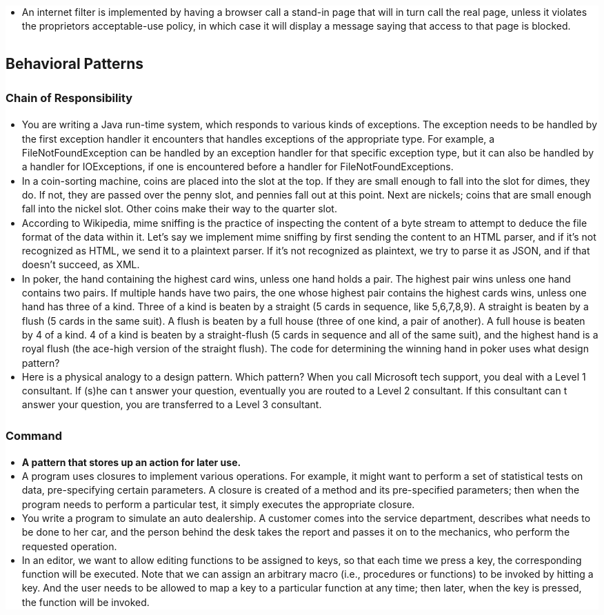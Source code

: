  - An internet filter is implemented by having a browser call a stand-in page that will in turn call the real page, unless it violates the
proprietors acceptable-use policy, in which case it will display a message saying that access to that page is blocked.




## Behavioral Patterns

### Chain of Responsibility
 - You are writing a Java run-time system, which responds to various kinds of exceptions. The exception needs to be handled by the first exception handler it encounters that handles exceptions of the appropriate type. For example, a FileNotFoundException can be handled by an exception handler for that specific exception type, but it can also be handled by a handler for IOExceptions, if one is encountered before a handler for FileNotFoundExceptions.
 - In a coin-sorting machine, coins are placed into the slot at the top. If they are small enough to fall into the slot for dimes, they do. If not, they are passed over the penny slot, and pennies fall out at this point. Next are nickels; coins that are small enough fall into the nickel slot. Other coins make their way to the quarter slot.
 - According to Wikipedia, mime sniffing is the practice of inspecting the content of a byte stream to attempt to deduce the file format of the data within it. Let’s say we implement mime sniffing by first sending the content to an HTML parser, and if it’s not recognized as HTML, we send it to a plaintext parser. If it’s not recognized as plaintext, we try to parse it as JSON, and if that doesn’t succeed, as XML.
 -  In poker, the hand containing the highest card wins, unless one hand holds a pair. The highest pair wins unless one hand contains two pairs. If multiple hands have two pairs, the one whose highest pair contains the highest cards wins, unless one hand has three of a kind. Three of a kind is beaten by a straight (5 cards in sequence, like 5,6,7,8,9). A straight is beaten by a flush (5 cards in the same suit). A flush is beaten by a full house (three of one kind, a pair of another). A full house is beaten by 4 of a kind. 4 of a kind is beaten by a straight-flush (5 cards in sequence and all of the same suit), and the highest hand is a royal flush (the ace-high version of the straight flush). The code for determining the winning hand in poker uses what design pattern?
 -  Here is a physical analogy to a design pattern. Which pattern? When you call Microsoft tech support, you deal with a Level 1 consultant. If (s)he can t answer your question, eventually you are routed to a Level 2 consultant. If this consultant can t answer your question, you are transferred to a Level 3 consultant. 


### Command
 - **A pattern that stores up an action for later use.**
 - A program uses closures to implement various operations. For example, it might want to perform a set of statistical tests on data, pre-specifying certain parameters. A closure is created of a method and its pre-specified parameters; then when the program needs to perform a particular test, it simply executes the appropriate closure.
 - You write a program to simulate an auto dealership. A customer comes into the service department, describes what needs to be done to her car, and the person behind the desk takes the report and passes it on to the mechanics, who perform the requested operation.
 - In an editor, we want to allow editing functions to be assigned to keys, so that each time we press a key, the corresponding function will be executed. Note that we can assign an arbitrary macro (i.e., procedures or functions) to be invoked by hitting a key. And the user needs to be allowed to map a key to a particular function at any time; then later, when the key is pressed, the function will be invoked.
